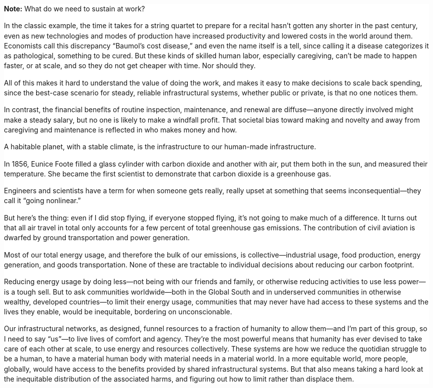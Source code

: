 **Note:** What do we need to sustain at work?


In the classic example, the time it takes for a string quartet to prepare for a recital hasn’t gotten any shorter in the past century, even as new technologies and modes of production have increased productivity and lowered costs in the world around them. Economists call this discrepancy “Baumol’s cost disease,” and even the name itself is a tell, since calling it a disease categorizes it as pathological, something to be cured. But these kinds of skilled human labor, especially caregiving, can’t be made to happen faster, or at scale, and so they do not get cheaper with time. Nor should they.


All of this makes it hard to understand the value of doing the work, and makes it easy to make decisions to scale back spending, since the best-case scenario for steady, reliable infrastructural systems, whether public or private, is that no one notices them.


In contrast, the financial benefits of routine inspection, maintenance, and renewal are diffuse—anyone directly involved might make a steady salary, but no one is likely to make a windfall profit. That societal bias toward making and novelty and away from caregiving and maintenance is reflected in who makes money and how.


A habitable planet, with a stable climate, is the infrastructure to our human-made infrastructure.


In 1856, Eunice Foote filled a glass cylinder with carbon dioxide and another with air, put them both in the sun, and measured their temperature. She became the first scientist to demonstrate that carbon dioxide is a greenhouse gas.


Engineers and scientists have a term for when someone gets really, really upset at something that seems inconsequential—they call it “going nonlinear.”


But here’s the thing: even if I did stop flying, if everyone stopped flying, it’s not going to make much of a difference. It turns out that all air travel in total only accounts for a few percent of total greenhouse gas emissions. The contribution of civil aviation is dwarfed by ground transportation and power generation.


Most of our total energy usage, and therefore the bulk of our emissions, is collective—industrial usage, food production, energy generation, and goods transportation. None of these are tractable to individual decisions about reducing our carbon footprint.


Reducing energy usage by doing less—not being with our friends and family, or otherwise reducing activities to use less power—is a tough sell. But to ask communities worldwide—both in the Global South and in underserved communities in otherwise wealthy, developed countries—to limit their energy usage, communities that may never have had access to these systems and the lives they enable, would be inequitable, bordering on unconscionable.


Our infrastructural networks, as designed, funnel resources to a fraction of humanity to allow them—and I’m part of this group, so I need to say “us”—to live lives of comfort and agency. They’re the most powerful means that humanity has ever devised to take care of each other at scale, to use energy and resources collectively. These systems are how we reduce the quotidian struggle to be a human, to have a material human body with material needs in a material world. In a more equitable world, more people, globally, would have access to the benefits provided by shared infrastructural systems. But that also means taking a hard look at the inequitable distribution of the associated harms, and figuring out how to limit rather than displace them.

